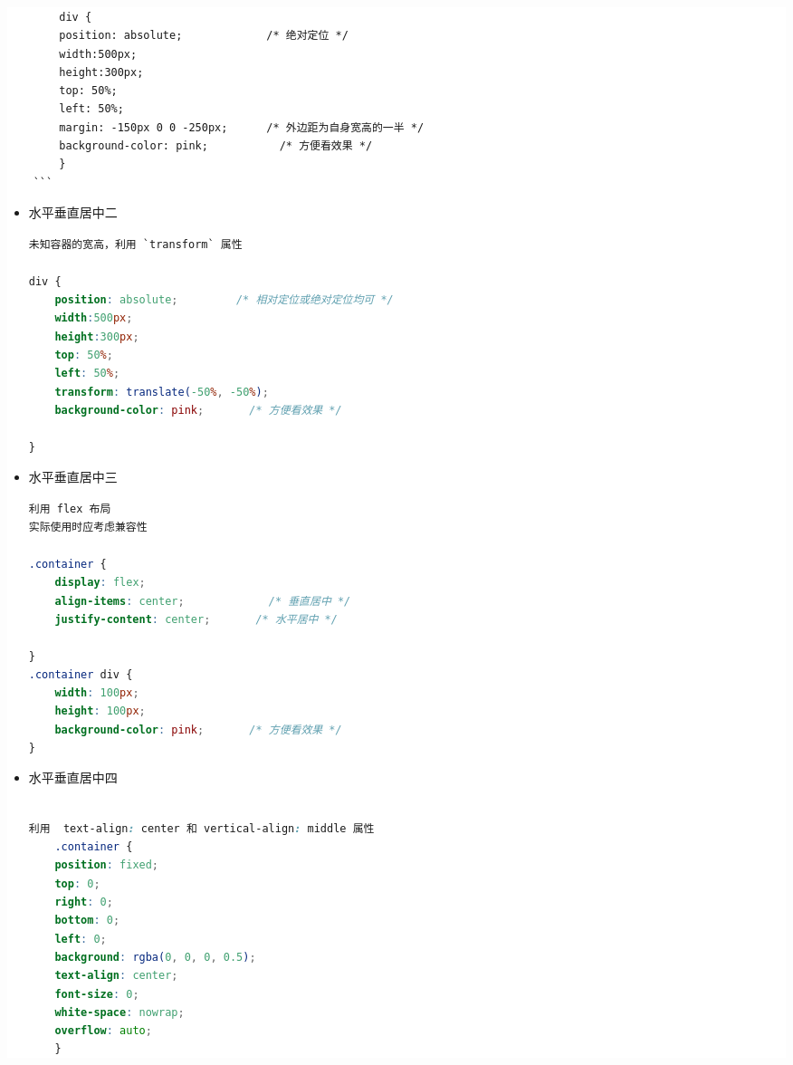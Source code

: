             div {
            position: absolute;	           	/* 绝对定位 */
            width:500px;
            height:300px;
            top: 50%;
            left: 50%;
            margin: -150px 0 0 -250px;     	/* 外边距为自身宽高的一半 */
            background-color: pink;	 	      /* 方便看效果 */
            }
        ```

   * 水平垂直居中二
        ```css
        未知容器的宽高，利用 `transform` 属性

        div {
            position: absolute;	      	/* 相对定位或绝对定位均可 */
            width:500px;
            height:300px;
            top: 50%;
            left: 50%;
            transform: translate(-50%, -50%);
            background-color: pink;	 	  /* 方便看效果 */

        }
        ```

   * 水平垂直居中三
        ```css
        利用 flex 布局
        实际使用时应考虑兼容性

        .container {
            display: flex;
            align-items: center; 		     /* 垂直居中 */
            justify-content: center;	   /* 水平居中 */

        }
        .container div {
            width: 100px;
            height: 100px;
            background-color: pink;		  /* 方便看效果 */
        }  
        ```

   * 水平垂直居中四
        ```css

        利用  text-align: center 和 vertical-align: middle 属性
            .container {
            position: fixed;
            top: 0;
            right: 0;
            bottom: 0;
            left: 0;
            background: rgba(0, 0, 0, 0.5);
            text-align: center;
            font-size: 0;
            white-space: nowrap;
            overflow: auto;
            }
